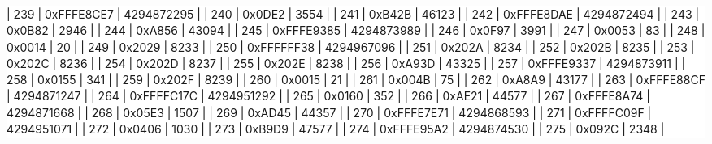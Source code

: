 |     239 | 0xFFFE8CE7  |  4294872295 |
|     240 | 0x0DE2      |        3554 |
|     241 | 0xB42B      |       46123 |
|     242 | 0xFFFE8DAE  |  4294872494 |
|     243 | 0x0B82      |        2946 |
|     244 | 0xA856      |       43094 |
|     245 | 0xFFFE9385  |  4294873989 |
|     246 | 0x0F97      |        3991 |
|     247 | 0x0053      |          83 |
|     248 | 0x0014      |          20 |
|     249 | 0x2029      |        8233 |
|     250 | 0xFFFFFF38  |  4294967096 |
|     251 | 0x202A      |        8234 |
|     252 | 0x202B      |        8235 |
|     253 | 0x202C      |        8236 |
|     254 | 0x202D      |        8237 |
|     255 | 0x202E      |        8238 |
|     256 | 0xA93D      |       43325 |
|     257 | 0xFFFE9337  |  4294873911 |
|     258 | 0x0155      |         341 |
|     259 | 0x202F      |        8239 |
|     260 | 0x0015      |          21 |
|     261 | 0x004B      |          75 |
|     262 | 0xA8A9      |       43177 |
|     263 | 0xFFFE88CF  |  4294871247 |
|     264 | 0xFFFFC17C  |  4294951292 |
|     265 | 0x0160      |         352 |
|     266 | 0xAE21      |       44577 |
|     267 | 0xFFFE8A74  |  4294871668 |
|     268 | 0x05E3      |        1507 |
|     269 | 0xAD45      |       44357 |
|     270 | 0xFFFE7E71  |  4294868593 |
|     271 | 0xFFFFC09F  |  4294951071 |
|     272 | 0x0406      |        1030 |
|     273 | 0xB9D9      |       47577 |
|     274 | 0xFFFE95A2  |  4294874530 |
|     275 | 0x092C      |        2348 |